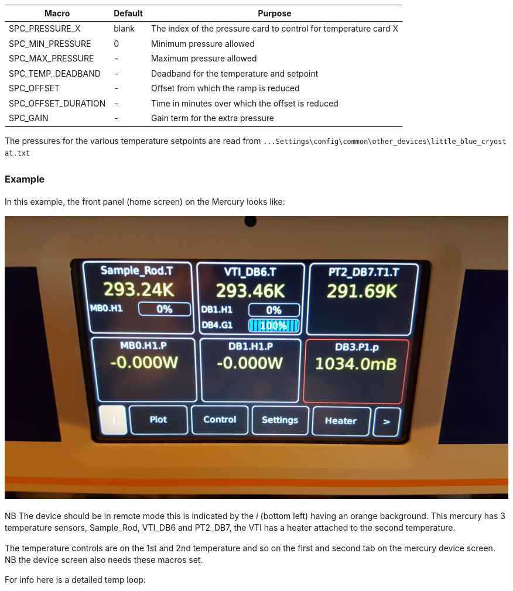 Macro | Default | Purpose
----- | ------- | -------
SPC_PRESSURE_X | blank | The index of the pressure card to control for temperature card X
SPC_MIN_PRESSURE | 0 | Minimum pressure allowed
SPC_MAX_PRESSURE | - | Maximum pressure allowed
SPC_TEMP_DEADBAND | - | Deadband for the temperature and setpoint
SPC_OFFSET | - | Offset from which the ramp is reduced
SPC_OFFSET_DURATION | - | Time in minutes over which the offset is reduced
SPC_GAIN | - | Gain term for the extra pressure

The pressures for the various temperature setpoints are read from `...Settings\config\common\other_devices\little_blue_cryostat.txt`

### Example

In this example, the front panel (home screen) on the Mercury looks like:

![front panel showing 6 areas](front_panel.jpg)

NB The device should be in remote mode this is indicated by the *i* (bottom left) having an orange background.
This mercury has 3 temperature sensors, Sample_Rod, VTI_DB6 and PT2_DB7, the VTI has a heater attached to the second temperature.

The temperature controls are on the 1st and 2nd temperature and so on the first and second tab on the mercury device screen. NB the device screen also needs these macros set.

For info here is a detailed temp loop:
